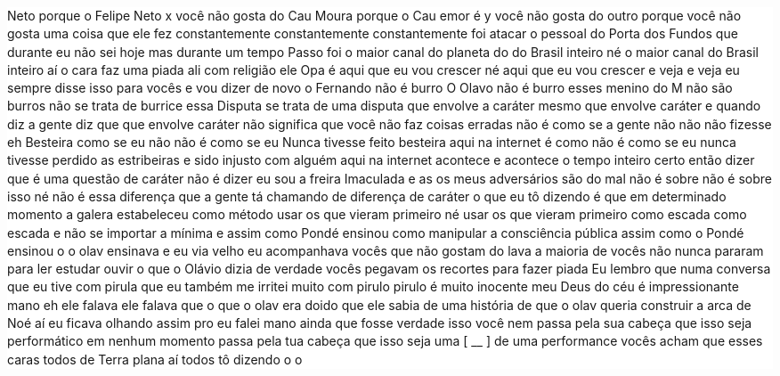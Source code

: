Neto porque o Felipe Neto x você não
gosta do Cau Moura porque o Cau emor é y
você não gosta do outro porque você não
gosta uma coisa que ele fez
constantemente constantemente
constantemente foi atacar o pessoal do
Porta dos Fundos que durante eu não sei
hoje mas durante um tempo Passo foi o
maior canal do planeta do do Brasil
inteiro né o maior canal do Brasil
inteiro aí o cara faz uma piada ali com
religião ele Opa é aqui que eu vou
crescer né aqui que eu vou crescer
e veja e veja eu sempre disse isso para
vocês e vou dizer de novo o Fernando não
é burro O Olavo não é burro esses menino
do M não são burros não se trata de
burrice essa Disputa se trata de uma
disputa que envolve a caráter mesmo que
envolve caráter e quando diz a gente diz
que que envolve caráter não significa
que você não faz coisas erradas não é
como se a gente não não não fizesse eh
Besteira como se eu não não é como se eu
Nunca tivesse feito besteira aqui na
internet é como não é como se eu nunca
tivesse perdido as estribeiras e sido
injusto com alguém aqui na internet
acontece e acontece o tempo inteiro
certo então dizer que é uma questão de
caráter não é dizer eu sou a freira
Imaculada e as os meus adversários são
do mal não é sobre não é sobre isso né
não é essa diferença que a gente tá
chamando de diferença de caráter o que
eu tô dizendo é que em determinado
momento a galera estabeleceu como método
usar os que vieram primeiro né usar os
que vieram primeiro como escada como
escada e não se importar a mínima e
assim como Pondé ensinou como manipular
a consciência pública assim como o Pondé
ensinou
o o olav ensinava e eu via velho eu
acompanhava vocês que não gostam do lava
a maioria de vocês não nunca pararam
para ler estudar ouvir o que o Olávio
dizia de verdade vocês pegavam os
recortes para fazer piada Eu lembro que
numa conversa que eu tive com pirula que
eu também me irritei muito com pirulo
pirulo é muito inocente meu Deus do céu
é impressionante mano
eh ele falava ele falava que o que o
olav era doido que ele sabia de uma
história de que o olav queria construir
a arca de Noé aí eu ficava olhando assim
pro eu falei mano ainda que fosse
verdade isso você nem passa pela sua
cabeça que isso seja performático em
nenhum momento passa pela tua cabeça que
isso seja uma [ __ ] de uma performance
vocês acham que esses caras todos de
Terra plana aí todos tô dizendo o o
